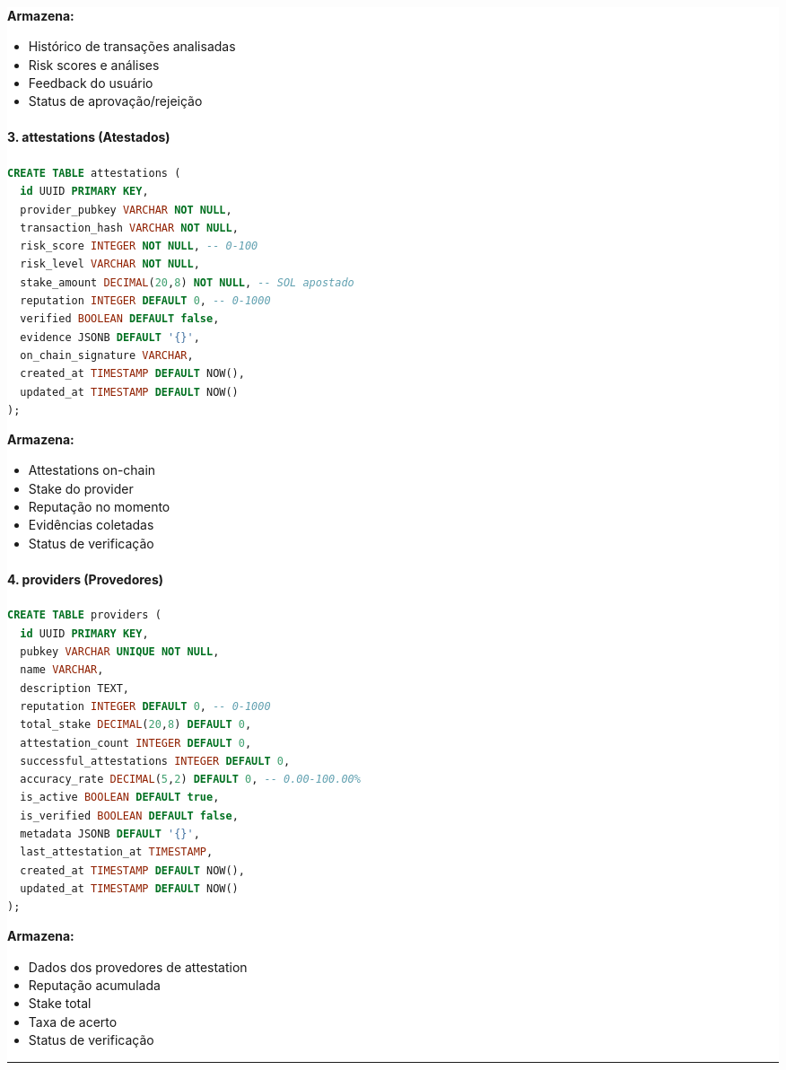 **Armazena:**
- Histórico de transações analisadas
- Risk scores e análises
- Feedback do usuário
- Status de aprovação/rejeição

#### **3. attestations (Atestados)**
```sql
CREATE TABLE attestations (
  id UUID PRIMARY KEY,
  provider_pubkey VARCHAR NOT NULL,
  transaction_hash VARCHAR NOT NULL,
  risk_score INTEGER NOT NULL, -- 0-100
  risk_level VARCHAR NOT NULL,
  stake_amount DECIMAL(20,8) NOT NULL, -- SOL apostado
  reputation INTEGER DEFAULT 0, -- 0-1000
  verified BOOLEAN DEFAULT false,
  evidence JSONB DEFAULT '{}',
  on_chain_signature VARCHAR,
  created_at TIMESTAMP DEFAULT NOW(),
  updated_at TIMESTAMP DEFAULT NOW()
);
```

**Armazena:**
- Attestations on-chain
- Stake do provider
- Reputação no momento
- Evidências coletadas
- Status de verificação

#### **4. providers (Provedores)**
```sql
CREATE TABLE providers (
  id UUID PRIMARY KEY,
  pubkey VARCHAR UNIQUE NOT NULL,
  name VARCHAR,
  description TEXT,
  reputation INTEGER DEFAULT 0, -- 0-1000
  total_stake DECIMAL(20,8) DEFAULT 0,
  attestation_count INTEGER DEFAULT 0,
  successful_attestations INTEGER DEFAULT 0,
  accuracy_rate DECIMAL(5,2) DEFAULT 0, -- 0.00-100.00%
  is_active BOOLEAN DEFAULT true,
  is_verified BOOLEAN DEFAULT false,
  metadata JSONB DEFAULT '{}',
  last_attestation_at TIMESTAMP,
  created_at TIMESTAMP DEFAULT NOW(),
  updated_at TIMESTAMP DEFAULT NOW()
);
```

**Armazena:**
- Dados dos provedores de attestation
- Reputação acumulada
- Stake total
- Taxa de acerto
- Status de verificação

---